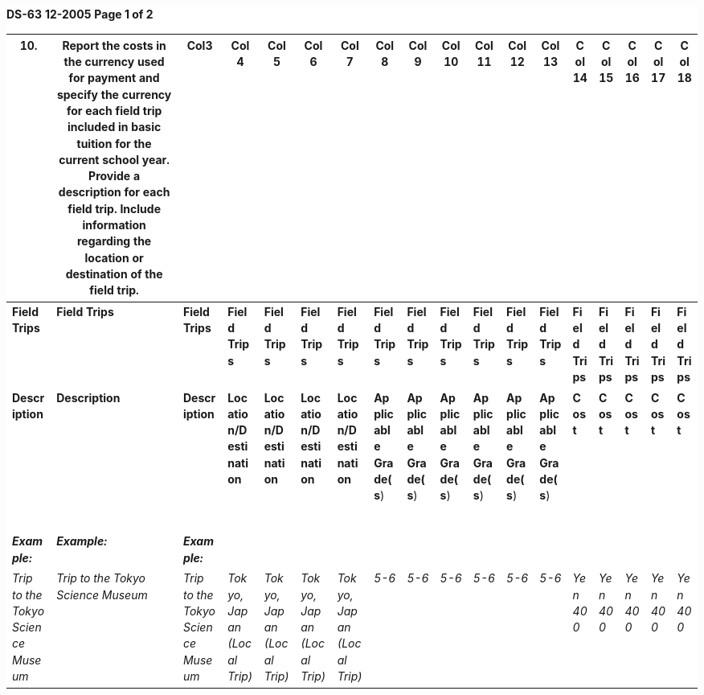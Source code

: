 
**DS-63**
**12-2005** **Page 1 of 2**


|10.|Report the costs in the currency used for payment and specify the currency for each field trip included in basic tuition for the current school year.<br>Provide a description for each field trip. Include information regarding the location or destination of the field trip.|Col3|Col4|Col5|Col6|Col7|Col8|Col9|Col10|Col11|Col12|Col13|Col14|Col15|Col16|Col17|Col18|
|---|---|---|---|---|---|---|---|---|---|---|---|---|---|---|---|---|---|
|**Field Trips**|**Field Trips**|**Field Trips**|**Field Trips**|**Field Trips**|**Field Trips**|**Field Trips**|**Field Trips**|**Field Trips**|**Field Trips**|**Field Trips**|**Field Trips**|**Field Trips**|**Field Trips**|**Field Trips**|**Field Trips**|**Field Trips**|**Field Trips**|
|**Description**|**Description**|**Description**|**Location/Destination**<br>|**Location/Destination**<br>|**Location/Destination**<br>|**Location/Destination**<br>|**Applicable Grade(s**)|**Applicable Grade(s**)|**Applicable Grade(s**)|**Applicable Grade(s**)|**Applicable Grade(s**)|**Applicable Grade(s**)|**Cost**|**Cost**|**Cost**|**Cost**|**Cost**|
|||||||||||||||||||
|||||||||||||||||||
|||||||||||||||||||
|||||||||||||||||||
|||||||||||||||||||
|||||||||||||||||||
|**_Example:_**|**_Example:_**|**_Example:_**||||||||||||||||
|_Trip to the Tokyo Science Museum_|_Trip to the Tokyo Science Museum_|_Trip to the Tokyo Science Museum_|_Tokyo, Japan (Local Trip)_|_Tokyo, Japan (Local Trip)_|_Tokyo, Japan (Local Trip)_|_Tokyo, Japan (Local Trip)_|_5-6_|_5-6_|_5-6_|_5-6_|_5-6_|_5-6_|_Yen 400_|_Yen 400_|_Yen 400_|_Yen 400_|_Yen 400_|